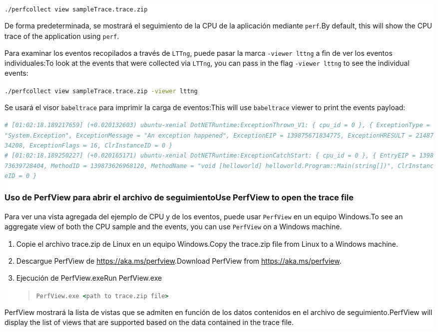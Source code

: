 ```bash
./perfcollect view sampleTrace.trace.zip
```

<span data-ttu-id="1a300-139">De forma predeterminada, se mostrará el seguimiento de la CPU de la aplicación mediante `perf`.</span><span class="sxs-lookup"><span data-stu-id="1a300-139">By default, this will show the CPU trace of the application using `perf`.</span></span>

<span data-ttu-id="1a300-140">Para examinar los eventos recopilados a través de `LTTng`, puede pasar la marca `-viewer lttng` a fin de ver los eventos individuales:</span><span class="sxs-lookup"><span data-stu-id="1a300-140">To look at the events that were collected via `LTTng`, you can pass in the flag `-viewer lttng` to see the individual events:</span></span>

```bash
./perfcollect view sampleTrace.trace.zip -viewer lttng
```

<span data-ttu-id="1a300-141">Se usará el visor `babeltrace` para imprimir la carga de eventos:</span><span class="sxs-lookup"><span data-stu-id="1a300-141">This will use `babeltrace` viewer to print the events payload:</span></span>

```bash
# [01:02:18.189217659] (+0.020132603) ubuntu-xenial DotNETRuntime:ExceptionThrown_V1: { cpu_id = 0 }, { ExceptionType = "System.Exception", ExceptionMessage = "An exception happened", ExceptionEIP = 139875671834775, ExceptionHRESULT = 2148734208, ExceptionFlags = 16, ClrInstanceID = 0 }
# [01:02:18.189250227] (+0.020165171) ubuntu-xenial DotNETRuntime:ExceptionCatchStart: { cpu_id = 0 }, { EntryEIP = 139873639728404, MethodID = 139873626968120, MethodName = "void [helloworld] helloworld.Program::Main(string[])", ClrInstanceID = 0 }
```

### <a name="use-perfview-to-open-the-trace-file"></a><span data-ttu-id="1a300-142">Uso de PerfView para abrir el archivo de seguimiento</span><span class="sxs-lookup"><span data-stu-id="1a300-142">Use PerfView to open the trace file</span></span>

<span data-ttu-id="1a300-143">Para ver una vista agregada del ejemplo de CPU y de los eventos, puede usar `PerfView` en un equipo Windows.</span><span class="sxs-lookup"><span data-stu-id="1a300-143">To see an aggregate view of both the CPU sample and the events, you can use `PerfView` on a Windows machine.</span></span>

1. <span data-ttu-id="1a300-144">Copie el archivo trace.zip de Linux en un equipo Windows.</span><span class="sxs-lookup"><span data-stu-id="1a300-144">Copy the trace.zip file from Linux to a Windows machine.</span></span>

2. <span data-ttu-id="1a300-145">Descargue PerfView de <https://aka.ms/perfview>.</span><span class="sxs-lookup"><span data-stu-id="1a300-145">Download PerfView from <https://aka.ms/perfview>.</span></span>

3. <span data-ttu-id="1a300-146">Ejecución de PerfView.exe</span><span class="sxs-lookup"><span data-stu-id="1a300-146">Run PerfView.exe</span></span>

    > ```cmd
    > PerfView.exe <path to trace.zip file>
    > ```

<span data-ttu-id="1a300-147">PerfView mostrará la lista de vistas que se admiten en función de los datos contenidos en el archivo de seguimiento.</span><span class="sxs-lookup"><span data-stu-id="1a300-147">PerfView will display the list of views that are supported based on the data contained in the trace file.</span></span>
